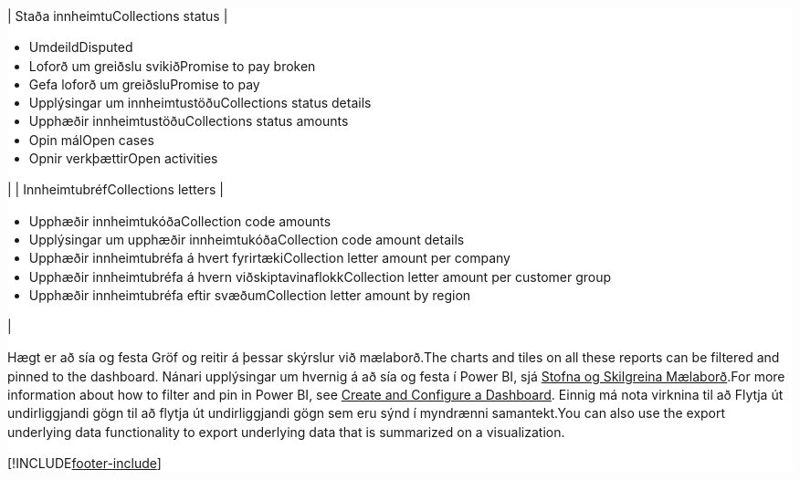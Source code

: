 | <span data-ttu-id="9adb3-199">Staða innheimtu</span><span class="sxs-lookup"><span data-stu-id="9adb3-199">Collections status</span></span>          | <ul><li><span data-ttu-id="9adb3-200">Umdeild</span><span class="sxs-lookup"><span data-stu-id="9adb3-200">Disputed</span></span></li><li><span data-ttu-id="9adb3-201">Loforð um greiðslu svikið</span><span class="sxs-lookup"><span data-stu-id="9adb3-201">Promise to pay broken</span></span></li><li><span data-ttu-id="9adb3-202">Gefa loforð um greiðslu</span><span class="sxs-lookup"><span data-stu-id="9adb3-202">Promise to pay</span></span></li><li><span data-ttu-id="9adb3-203">Upplýsingar um innheimtustöðu</span><span class="sxs-lookup"><span data-stu-id="9adb3-203">Collections status details</span></span></li><li><span data-ttu-id="9adb3-204">Upphæðir innheimtustöðu</span><span class="sxs-lookup"><span data-stu-id="9adb3-204">Collections status amounts</span></span></li><li><span data-ttu-id="9adb3-205">Opin mál</span><span class="sxs-lookup"><span data-stu-id="9adb3-205">Open cases</span></span></li><li><span data-ttu-id="9adb3-206">Opnir verkþættir</span><span class="sxs-lookup"><span data-stu-id="9adb3-206">Open activities</span></span></li></ul> |
| <span data-ttu-id="9adb3-207">Innheimtubréf</span><span class="sxs-lookup"><span data-stu-id="9adb3-207">Collections letters</span></span>         | <ul><li><span data-ttu-id="9adb3-208">Upphæðir innheimtukóða</span><span class="sxs-lookup"><span data-stu-id="9adb3-208">Collection code amounts</span></span></li><li><span data-ttu-id="9adb3-209">Upplýsingar um upphæðir innheimtukóða</span><span class="sxs-lookup"><span data-stu-id="9adb3-209">Collection code amount details</span></span></li><li><span data-ttu-id="9adb3-210">Upphæðir innheimtubréfa á hvert fyrirtæki</span><span class="sxs-lookup"><span data-stu-id="9adb3-210">Collection letter amount per company</span></span></li><li><span data-ttu-id="9adb3-211">Upphæðir innheimtubréfa á hvern viðskiptavinaflokk</span><span class="sxs-lookup"><span data-stu-id="9adb3-211">Collection letter amount per customer group</span></span></li><li><span data-ttu-id="9adb3-212">Upphæðir innheimtubréfa eftir svæðum</span><span class="sxs-lookup"><span data-stu-id="9adb3-212">Collection letter amount by region</span></span></li></ul> |

<span data-ttu-id="9adb3-213">Hægt er að sía og festa Gröf og reitir á þessar skýrslur við mælaborð.</span><span class="sxs-lookup"><span data-stu-id="9adb3-213">The charts and tiles on all these reports can be filtered and pinned to the dashboard.</span></span> <span data-ttu-id="9adb3-214">Nánari upplýsingar um hvernig á að sía og festa í Power BI, sjá [Stofna og Skilgreina Mælaborð](https://powerbi.microsoft.com/guided-learning/powerbi-learning-4-2-create-configure-dashboards/).</span><span class="sxs-lookup"><span data-stu-id="9adb3-214">For more information about how to filter and pin in Power BI, see [Create and Configure a Dashboard](https://powerbi.microsoft.com/guided-learning/powerbi-learning-4-2-create-configure-dashboards/).</span></span> <span data-ttu-id="9adb3-215">Einnig má nota virknina til að Flytja út undirliggjandi gögn til að flytja út undirliggjandi gögn sem eru sýnd í myndrænni samantekt.</span><span class="sxs-lookup"><span data-stu-id="9adb3-215">You can also use the export underlying data functionality to export underlying data that is summarized on a visualization.</span></span>


[!INCLUDE[footer-include](../../includes/footer-banner.md)]